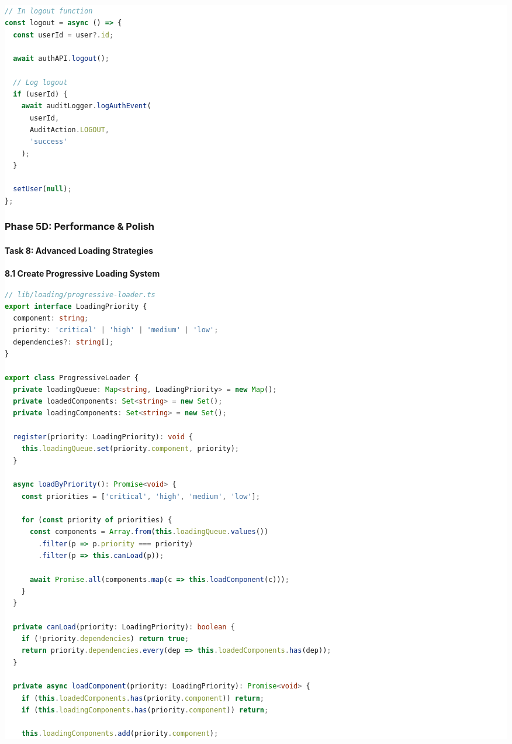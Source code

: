 ```typescript
// In logout function
const logout = async () => {
  const userId = user?.id;
  
  await authAPI.logout();
  
  // Log logout
  if (userId) {
    await auditLogger.logAuthEvent(
      userId,
      AuditAction.LOGOUT,
      'success'
    );
  }
  
  setUser(null);
};
```

### Phase 5D: Performance & Polish

#### Task 8: Advanced Loading Strategies

**8.1 Create Progressive Loading System**

```typescript
// lib/loading/progressive-loader.ts
export interface LoadingPriority {
  component: string;
  priority: 'critical' | 'high' | 'medium' | 'low';
  dependencies?: string[];
}

export class ProgressiveLoader {
  private loadingQueue: Map<string, LoadingPriority> = new Map();
  private loadedComponents: Set<string> = new Set();
  private loadingComponents: Set<string> = new Set();
  
  register(priority: LoadingPriority): void {
    this.loadingQueue.set(priority.component, priority);
  }
  
  async loadByPriority(): Promise<void> {
    const priorities = ['critical', 'high', 'medium', 'low'];
    
    for (const priority of priorities) {
      const components = Array.from(this.loadingQueue.values())
        .filter(p => p.priority === priority)
        .filter(p => this.canLoad(p));
      
      await Promise.all(components.map(c => this.loadComponent(c)));
    }
  }
  
  private canLoad(priority: LoadingPriority): boolean {
    if (!priority.dependencies) return true;
    return priority.dependencies.every(dep => this.loadedComponents.has(dep));
  }
  
  private async loadComponent(priority: LoadingPriority): Promise<void> {
    if (this.loadedComponents.has(priority.component)) return;
    if (this.loadingComponents.has(priority.component)) return;
    
    this.loadingComponents.add(priority.component);
```